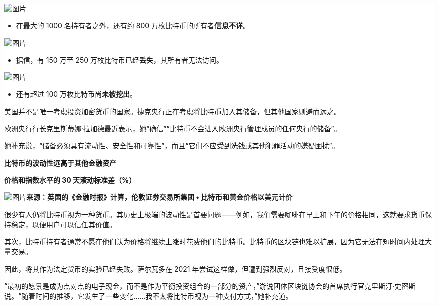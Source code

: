 ![图片](https://inews.gtimg.com/om_bt/OqVASZziEeMHv3y7EvcnOp6EGivYHhjyrxomGcfNCQFA8AA/641)

  


* 在最大的 1000 名持有者之外，还有约 800 万枚比特币的所有者**信息不详**。

  


![图片](https://inews.gtimg.com/om_bt/OAICinBEdOHj8dsiy4s1xcq1An8vjVeU404ap8XmOV4VwAA/641)

  


* 据信，有 150 万至 250 万枚比特币已经**丢失**，其所有者无法访问。

  


![图片](https://inews.gtimg.com/om_bt/OscE9X0K-ZoQd7DektLZMyACKOBG8_ApnG4BCXYf8eXuMAA/641)

  


* 还有超过 100 万枚比特币尚**未被挖出**。

  


美国并不是唯一考虑投资加密货币的国家。捷克央行正在考虑将比特币加入其储备，但其他国家则避而远之。

  


欧洲央行行长克里斯蒂娜·拉加德最近表示，她“确信”“比特币不会进入欧洲央行管理成员的任何央行的储备”。

  


她补充说，“储备必须具有流动性、安全性和可靠性”，而且“它们不应受到洗钱或其他犯罪活动的嫌疑困扰”。

  


**比特币的波动性远高于其他金融资产**

  


**价格和指数水平的 30 天滚动标准差（%）**

![图片](https://inews.gtimg.com/om_bt/O1i6-0o6ypJhvjrtHkFwQfJwVlnYyEVHVUKtfPs5xEASQAA/641)**来源：英国的《金融时报》计算，伦敦证券交易所集团 • 比特币和黄金价格以美元计价**

  


很少有人仍将比特币视为一种货币。其历史上极端的波动性是首要问题——例如，我们需要咖啡在早上和下午的价格相同，这就要求货币保持稳定，以便用户可以信任其价值。

  


其次，比特币持有者通常不愿在他们认为价格将继续上涨时花费他们的比特币。比特币的区块链也难以扩展，因为它无法在短时间内处理大量交易。

  


因此，将其作为法定货币的实验已经失败。萨尔瓦多在 2021 年尝试这样做，但遭到强烈反对，且接受度很低。

  


“最初的愿景是成为点对点的电子现金，而不是作为平衡投资组合的一部分的资产，”游说团体区块链协会的首席执行官克里斯汀·史密斯说。“随着时间的推移，它发生了一些变化……我不太将比特币视为一种支付方式，”她补充道。
